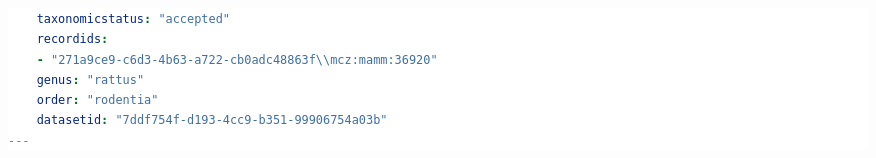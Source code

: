 ```yaml
    taxonomicstatus: "accepted"
    recordids:
    - "271a9ce9-c6d3-4b63-a722-cb0adc48863f\\mcz:mamm:36920"
    genus: "rattus"
    order: "rodentia"
    datasetid: "7ddf754f-d193-4cc9-b351-99906754a03b"
---
```

